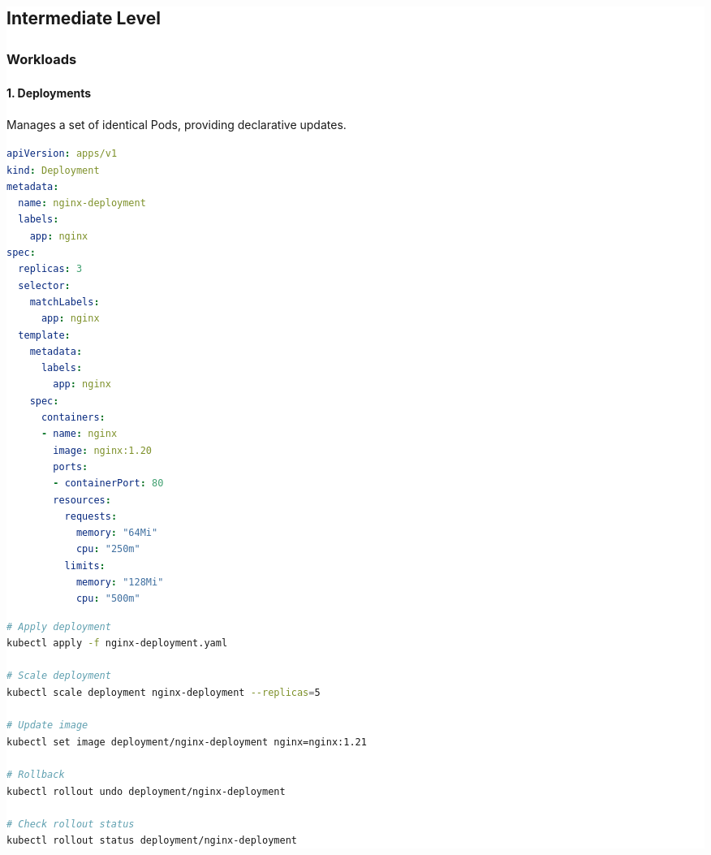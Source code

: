 
## Intermediate Level

### Workloads

#### 1. Deployments
Manages a set of identical Pods, providing declarative updates.

```yaml
apiVersion: apps/v1
kind: Deployment
metadata:
  name: nginx-deployment
  labels:
    app: nginx
spec:
  replicas: 3
  selector:
    matchLabels:
      app: nginx
  template:
    metadata:
      labels:
        app: nginx
    spec:
      containers:
      - name: nginx
        image: nginx:1.20
        ports:
        - containerPort: 80
        resources:
          requests:
            memory: "64Mi"
            cpu: "250m"
          limits:
            memory: "128Mi"
            cpu: "500m"
```

```bash
# Apply deployment
kubectl apply -f nginx-deployment.yaml

# Scale deployment
kubectl scale deployment nginx-deployment --replicas=5

# Update image
kubectl set image deployment/nginx-deployment nginx=nginx:1.21

# Rollback
kubectl rollout undo deployment/nginx-deployment

# Check rollout status
kubectl rollout status deployment/nginx-deployment
```
